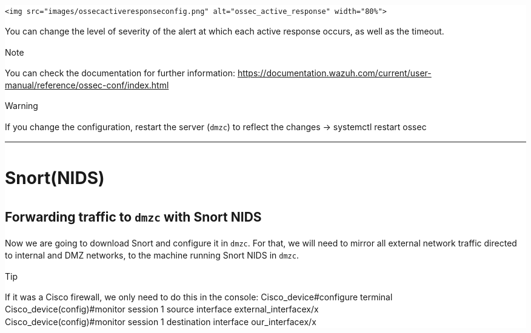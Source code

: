     <img src="images/ossecactiveresponseconfig.png" alt="ossec_active_response" width="80%">
  </a>
</div>

You can change the level of severity of the alert at which each active response occurs, as well as the timeout.

> [!NOTE]
> You can check the documentation for further information: https://documentation.wazuh.com/current/user-manual/reference/ossec-conf/index.html

> [!WARNING]
> If you change the configuration, restart the server (`dmzc`) to reflect the changes -> systemctl restart ossec

---
# Snort(NIDS)
## Forwarding traffic to `dmzc` with Snort NIDS
Now we are going to download Snort and configure it in `dmzc`. For that, we will need to mirror all external network traffic directed to internal and DMZ networks, to the machine running Snort NIDS in `dmzc`.

> [!TIP]
> If it was a Cisco firewall, we only need to do this in the console:
Cisco_device#configure terminal<br>
Cisco_device(config)#monitor session 1 source interface external_interfacex/x<br>
Cisco_device(config)#monitor session 1 destination interface our_interfacex/x<br>
